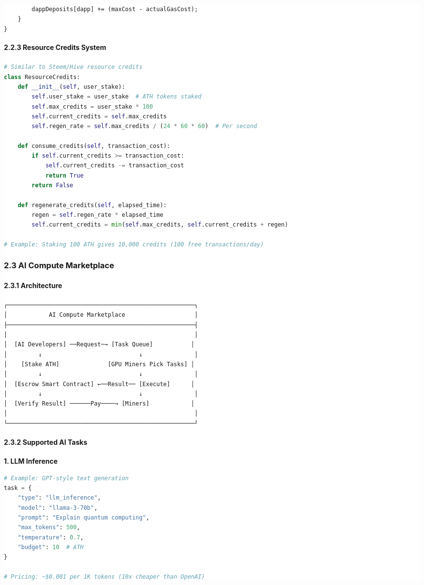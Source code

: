 ```solidity
        dappDeposits[dapp] += (maxCost - actualGasCost);
    }
}
```

#### 2.2.3 Resource Credits System

```python
# Similar to Steem/Hive resource credits
class ResourceCredits:
    def __init__(self, user_stake):
        self.user_stake = user_stake  # ATH tokens staked
        self.max_credits = user_stake * 100
        self.current_credits = self.max_credits
        self.regen_rate = self.max_credits / (24 * 60 * 60)  # Per second

    def consume_credits(self, transaction_cost):
        if self.current_credits >= transaction_cost:
            self.current_credits -= transaction_cost
            return True
        return False

    def regenerate_credits(self, elapsed_time):
        regen = self.regen_rate * elapsed_time
        self.current_credits = min(self.max_credits, self.current_credits + regen)

# Example: Staking 100 ATH gives 10,000 credits (100 free transactions/day)
```

### 2.3 AI Compute Marketplace

#### 2.3.1 Architecture

```
┌──────────────────────────────────────────────────────┐
│            AI Compute Marketplace                    │
├──────────────────────────────────────────────────────┤
│                                                      │
│  [AI Developers] ──Request─→ [Task Queue]           │
│         ↓                            ↓               │
│    [Stake ATH]              [GPU Miners Pick Tasks] │
│         ↓                            ↓               │
│  [Escrow Smart Contract] ←──Result── [Execute]      │
│         ↓                            ↓               │
│  [Verify Result] ──────Pay────→ [Miners]            │
│                                                      │
└──────────────────────────────────────────────────────┘
```

#### 2.3.2 Supported AI Tasks

**1. LLM Inference**
```python
# Example: GPT-style text generation
task = {
    "type": "llm_inference",
    "model": "llama-3-70b",
    "prompt": "Explain quantum computing",
    "max_tokens": 500,
    "temperature": 0.7,
    "budget": 10  # ATH
}

# Pricing: ~$0.001 per 1K tokens (10x cheaper than OpenAI)
```
